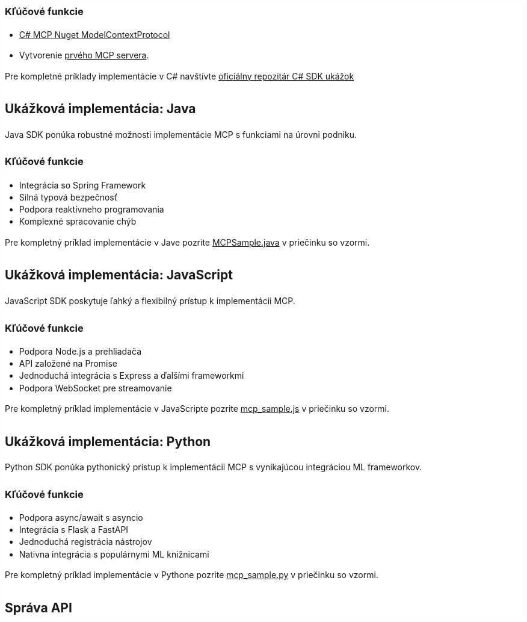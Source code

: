 ### Kľúčové funkcie 
- [C# MCP Nuget ModelContextProtocol](https://www.nuget.org/packages/ModelContextProtocol)

- Vytvorenie [prvého MCP servera](https://devblogs.microsoft.com/dotnet/build-a-model-context-protocol-mcp-server-in-csharp/).

Pre kompletné príklady implementácie v C# navštívte [oficiálny repozitár C# SDK ukážok](https://github.com/modelcontextprotocol/csharp-sdk)

## Ukážková implementácia: Java

Java SDK ponúka robustné možnosti implementácie MCP s funkciami na úrovni podniku.

### Kľúčové funkcie

- Integrácia so Spring Framework
- Silná typová bezpečnosť
- Podpora reaktívneho programovania
- Komplexné spracovanie chýb

Pre kompletný príklad implementácie v Jave pozrite [MCPSample.java](../../../04-PracticalImplementation/samples/java/MCPSample.java) v priečinku so vzormi.

## Ukážková implementácia: JavaScript

JavaScript SDK poskytuje ľahký a flexibilný prístup k implementácii MCP.

### Kľúčové funkcie

- Podpora Node.js a prehliadača
- API založené na Promise
- Jednoduchá integrácia s Express a ďalšími frameworkmi
- Podpora WebSocket pre streamovanie

Pre kompletný príklad implementácie v JavaScripte pozrite [mcp_sample.js](../../../04-PracticalImplementation/samples/javascript/mcp_sample.js) v priečinku so vzormi.

## Ukážková implementácia: Python

Python SDK ponúka pythonický prístup k implementácii MCP s vynikajúcou integráciou ML frameworkov.

### Kľúčové funkcie

- Podpora async/await s asyncio
- Integrácia s Flask a FastAPI
- Jednoduchá registrácia nástrojov
- Nativna integrácia s populárnymi ML knižnicami

Pre kompletný príklad implementácie v Pythone pozrite [mcp_sample.py](../../../04-PracticalImplementation/samples/python/mcp_sample.py) v priečinku so vzormi.

## Správa API

